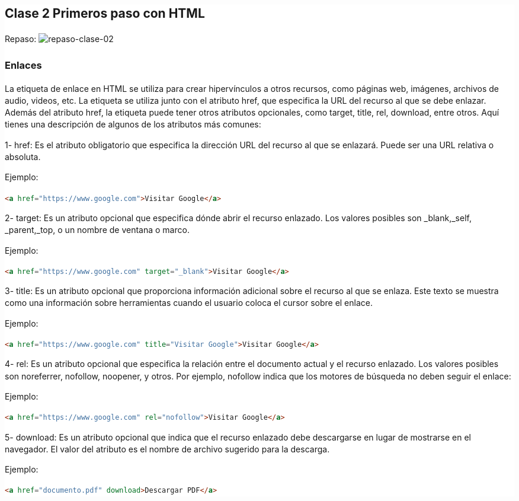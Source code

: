 ## Clase 2 Primeros paso con HTML

Repaso:
![repaso-clase-02](https://github.com/humbertodrc/desarrollo-web-camada-53815/assets/63797901/e6163876-c158-4b23-adaf-c6ae500ff089)

### Enlaces

La etiqueta de enlace en HTML se utiliza para crear hipervínculos a otros recursos, como páginas web, imágenes, archivos de audio, videos, etc. La etiqueta <a> se utiliza junto con el atributo href, que especifica la URL del recurso al que se debe enlazar. Además del atributo href, la etiqueta <a> puede tener otros atributos opcionales, como target, title, rel, download, entre otros. Aquí tienes una descripción de algunos de los atributos más comunes:

1- href: Es el atributo obligatorio que especifica la dirección URL del recurso al que se enlazará. Puede ser una URL relativa o absoluta.

Ejemplo:

```html
<a href="https://www.google.com">Visitar Google</a>
```

2- target: Es un atributo opcional que especifica dónde abrir el recurso enlazado. Los valores posibles son \_blank,\_self, \_parent,\_top, o un nombre de ventana o marco.

Ejemplo:

```html
<a href="https://www.google.com" target="_blank">Visitar Google</a>
```

3- title: Es un atributo opcional que proporciona información adicional sobre el recurso al que se enlaza. Este texto se muestra como una información sobre herramientas cuando el usuario coloca el cursor sobre el enlace.

Ejemplo:

```html
<a href="https://www.google.com" title="Visitar Google">Visitar Google</a>
```

4- rel: Es un atributo opcional que especifica la relación entre el documento actual y el recurso enlazado. Los valores posibles son noreferrer, nofollow, noopener, y otros. Por ejemplo, nofollow indica que los motores de búsqueda no deben seguir el enlace:

Ejemplo:

```html
<a href="https://www.google.com" rel="nofollow">Visitar Google</a>
```

5- download: Es un atributo opcional que indica que el recurso enlazado debe descargarse en lugar de mostrarse en el navegador. El valor del atributo es el nombre de archivo sugerido para la descarga.

Ejemplo:

```html
<a href="documento.pdf" download>Descargar PDF</a>
```
